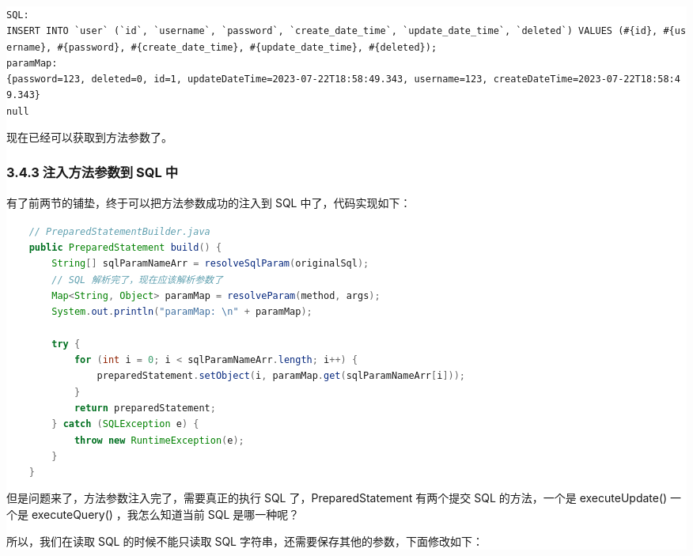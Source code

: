 ```text
SQL: 
INSERT INTO `user` (`id`, `username`, `password`, `create_date_time`, `update_date_time`, `deleted`) VALUES (#{id}, #{username}, #{password}, #{create_date_time}, #{update_date_time}, #{deleted});
paramMap: 
{password=123, deleted=0, id=1, updateDateTime=2023-07-22T18:58:49.343, username=123, createDateTime=2023-07-22T18:58:49.343}
null
```

现在已经可以获取到方法参数了。

### 3.4.3 注入方法参数到 SQL 中

有了前两节的铺垫，终于可以把方法参数成功的注入到 SQL 中了，代码实现如下：

```java
    // PreparedStatementBuilder.java
    public PreparedStatement build() {
        String[] sqlParamNameArr = resolveSqlParam(originalSql);
        // SQL 解析完了，现在应该解析参数了
        Map<String, Object> paramMap = resolveParam(method, args);
        System.out.println("paramMap: \n" + paramMap);

        try {
            for (int i = 0; i < sqlParamNameArr.length; i++) {
                preparedStatement.setObject(i, paramMap.get(sqlParamNameArr[i]));
            }
            return preparedStatement;
        } catch (SQLException e) {
            throw new RuntimeException(e);
        }
    }
```

但是问题来了，方法参数注入完了，需要真正的执行 SQL 了，PreparedStatement 有两个提交 SQL 的方法，一个是 executeUpdate() 一个是 executeQuery() ，我怎么知道当前 SQL 是哪一种呢？

所以，我们在读取 SQL 的时候不能只读取 SQL 字符串，还需要保存其他的参数，下面修改如下：

